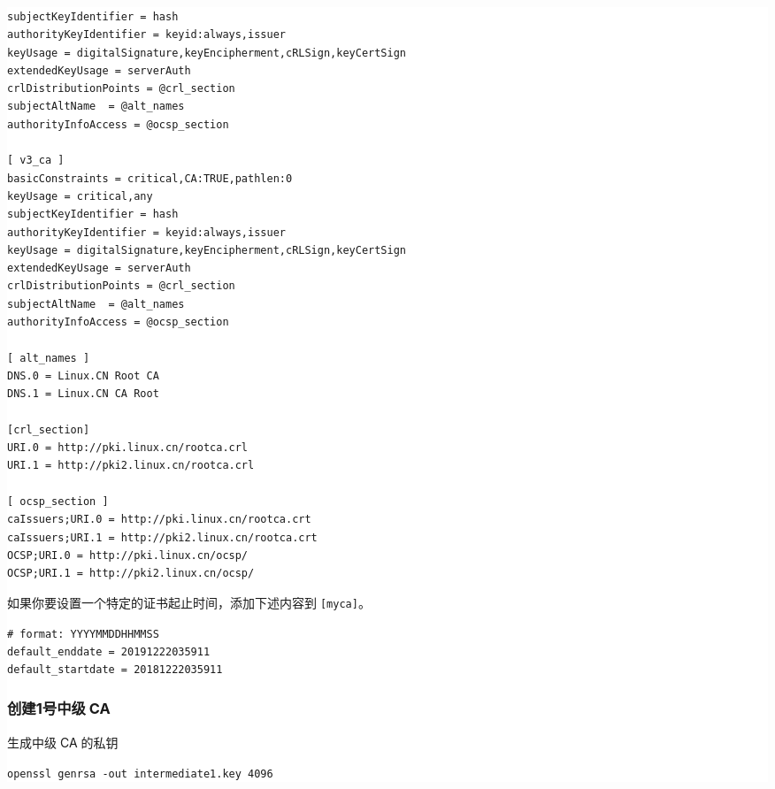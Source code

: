 ```
subjectKeyIdentifier = hash
authorityKeyIdentifier = keyid:always,issuer
keyUsage = digitalSignature,keyEncipherment,cRLSign,keyCertSign
extendedKeyUsage = serverAuth
crlDistributionPoints = @crl_section
subjectAltName  = @alt_names
authorityInfoAccess = @ocsp_section

[ v3_ca ]
basicConstraints = critical,CA:TRUE,pathlen:0
keyUsage = critical,any
subjectKeyIdentifier = hash
authorityKeyIdentifier = keyid:always,issuer
keyUsage = digitalSignature,keyEncipherment,cRLSign,keyCertSign
extendedKeyUsage = serverAuth
crlDistributionPoints = @crl_section
subjectAltName  = @alt_names
authorityInfoAccess = @ocsp_section

[ alt_names ]
DNS.0 = Linux.CN Root CA
DNS.1 = Linux.CN CA Root
  
[crl_section]
URI.0 = http://pki.linux.cn/rootca.crl
URI.1 = http://pki2.linux.cn/rootca.crl

[ ocsp_section ]
caIssuers;URI.0 = http://pki.linux.cn/rootca.crt
caIssuers;URI.1 = http://pki2.linux.cn/rootca.crt
OCSP;URI.0 = http://pki.linux.cn/ocsp/
OCSP;URI.1 = http://pki2.linux.cn/ocsp/

```

如果你要设置一个特定的证书起止时间，添加下述内容到 `[myca]`。



```
# format: YYYYMMDDHHMMSS
default_enddate = 20191222035911
default_startdate = 20181222035911

```

### 创建1号中级 CA


生成中级 CA 的私钥



```
openssl genrsa -out intermediate1.key 4096

```
